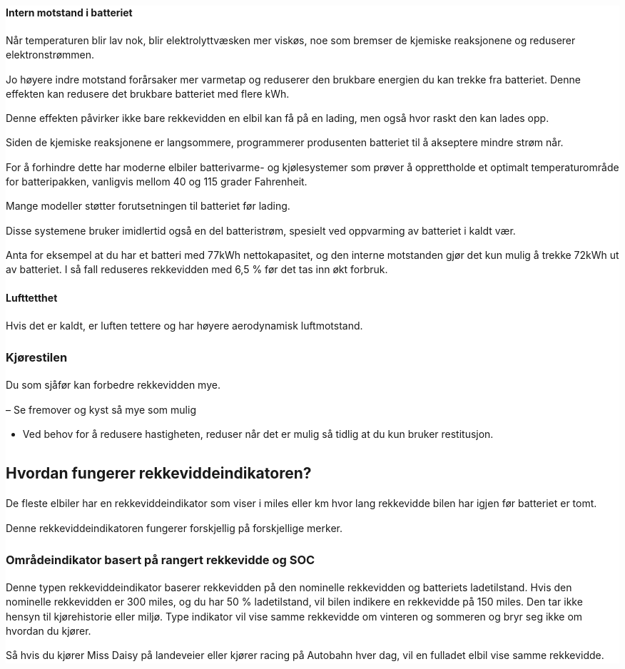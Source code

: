 #### Intern motstand i batteriet

Når temperaturen blir lav nok, blir elektrolyttvæsken mer viskøs, noe som bremser de kjemiske reaksjonene og reduserer elektronstrømmen.

Jo høyere indre motstand forårsaker mer varmetap og reduserer den brukbare energien du kan trekke fra batteriet. Denne effekten kan redusere det brukbare batteriet med flere kWh.

Denne effekten påvirker ikke bare rekkevidden en elbil kan få på en lading, men også hvor raskt den kan lades opp.

Siden de kjemiske reaksjonene er langsommere, programmerer produsenten batteriet til å akseptere mindre strøm når.

For å forhindre dette har moderne elbiler batterivarme- og kjølesystemer som prøver å opprettholde et optimalt temperaturområde for batteripakken, vanligvis mellom 40 og 115 grader Fahrenheit.

Mange modeller støtter forutsetningen til batteriet før lading.

Disse systemene bruker imidlertid også en del batteristrøm, spesielt ved oppvarming av batteriet i kaldt vær.

Anta for eksempel at du har et batteri med 77kWh nettokapasitet, og den interne motstanden gjør det kun mulig å trekke 72kWh ut av batteriet. I så fall reduseres rekkevidden med 6,5 % før det tas inn økt forbruk.

#### Lufttetthet

Hvis det er kaldt, er luften tettere og har høyere aerodynamisk luftmotstand.


### Kjørestilen

Du som sjåfør kan forbedre rekkevidden mye.

– Se fremover og kyst så mye som mulig
- Ved behov for å redusere hastigheten, reduser når det er mulig så tidlig at du kun bruker restitusjon.


## Hvordan fungerer rekkeviddeindikatoren?

De fleste elbiler har en rekkeviddeindikator som viser i miles eller km hvor lang rekkevidde bilen har igjen før batteriet er tomt.

Denne rekkeviddeindikatoren fungerer forskjellig på forskjellige merker.

### Områdeindikator basert på rangert rekkevidde og SOC

Denne typen rekkeviddeindikator baserer rekkevidden på den nominelle rekkevidden og batteriets ladetilstand. Hvis den nominelle rekkevidden er 300 miles, og du har 50 % ladetilstand, vil bilen indikere en rekkevidde på 150 miles.
Den tar ikke hensyn til kjørehistorie eller miljø. Type indikator vil vise samme rekkevidde om vinteren og sommeren og bryr seg ikke om hvordan du kjører.

Så hvis du kjører Miss Daisy på landeveier eller kjører racing på Autobahn hver dag, vil en fulladet elbil vise samme rekkevidde.
